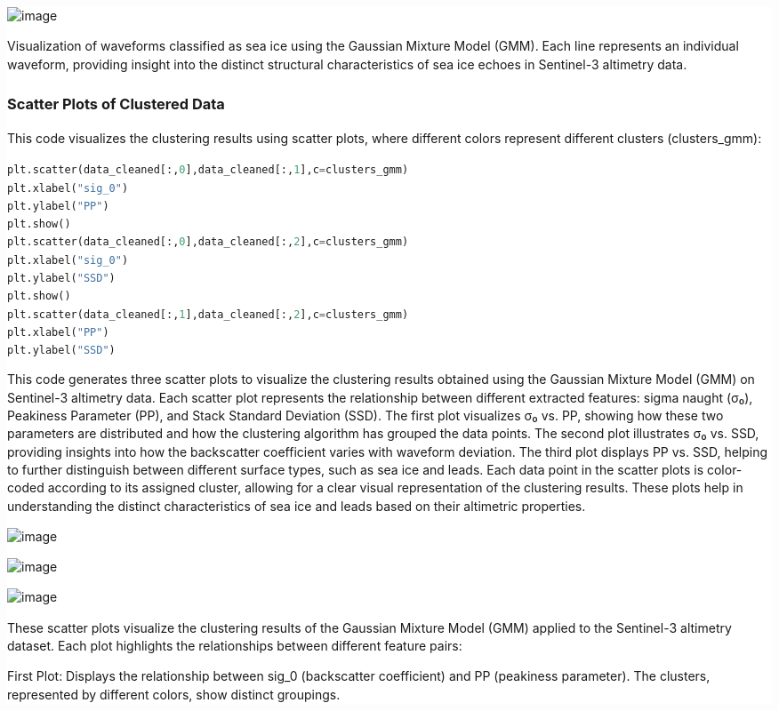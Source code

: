 
![image](https://github.com/user-attachments/assets/21330790-9b6e-4de3-b764-2c4f555f22c6)


Visualization of waveforms classified as sea ice using the Gaussian Mixture Model (GMM). Each line represents an individual waveform, providing insight into the distinct structural characteristics of sea ice echoes in Sentinel-3 altimetry data.


### Scatter Plots of Clustered Data

This code visualizes the clustering results using scatter plots, where different colors represent different clusters (clusters_gmm):

```python
plt.scatter(data_cleaned[:,0],data_cleaned[:,1],c=clusters_gmm)
plt.xlabel("sig_0")
plt.ylabel("PP")
plt.show()
plt.scatter(data_cleaned[:,0],data_cleaned[:,2],c=clusters_gmm)
plt.xlabel("sig_0")
plt.ylabel("SSD")
plt.show()
plt.scatter(data_cleaned[:,1],data_cleaned[:,2],c=clusters_gmm)
plt.xlabel("PP")
plt.ylabel("SSD")
```

This code generates three scatter plots to visualize the clustering results obtained using the Gaussian Mixture Model (GMM) on Sentinel-3 altimetry data. Each scatter plot represents the relationship between different extracted features: sigma naught (σ₀), Peakiness Parameter (PP), and Stack Standard Deviation (SSD). The first plot visualizes σ₀ vs. PP, showing how these two parameters are distributed and how the clustering algorithm has grouped the data points. The second plot illustrates σ₀ vs. SSD, providing insights into how the backscatter coefficient varies with waveform deviation. The third plot displays PP vs. SSD, helping to further distinguish between different surface types, such as sea ice and leads. Each data point in the scatter plots is color-coded according to its assigned cluster, allowing for a clear visual representation of the clustering results. These plots help in understanding the distinct characteristics of sea ice and leads based on their altimetric properties.


![image](https://github.com/user-attachments/assets/96752147-485b-4edb-8cd7-4f6cfe140ed3)


![image](https://github.com/user-attachments/assets/cba6ea58-3e8a-44b9-bc7e-34beabcb75f2)


![image](https://github.com/user-attachments/assets/b6875888-69e5-40cb-96e3-b4743761c005)


These scatter plots visualize the clustering results of the Gaussian Mixture Model (GMM) applied to the Sentinel-3 altimetry dataset. Each plot highlights the relationships between different feature pairs:

First Plot: Displays the relationship between sig_0 (backscatter coefficient) and PP (peakiness parameter). The clusters, represented by different colors, show distinct groupings.
